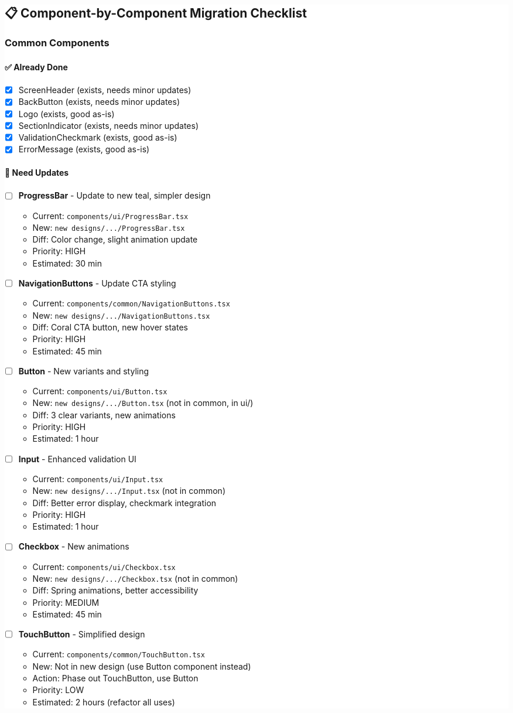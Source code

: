 
## 📋 Component-by-Component Migration Checklist

### Common Components

#### ✅ Already Done
- [x] ScreenHeader (exists, needs minor updates)
- [x] BackButton (exists, needs minor updates)
- [x] Logo (exists, good as-is)
- [x] SectionIndicator (exists, needs minor updates)
- [x] ValidationCheckmark (exists, good as-is)
- [x] ErrorMessage (exists, good as-is)

#### 🔄 Need Updates
- [ ] **ProgressBar** - Update to new teal, simpler design
  - Current: `components/ui/ProgressBar.tsx`
  - New: `new designs/.../ProgressBar.tsx`
  - Diff: Color change, slight animation update
  - Priority: HIGH
  - Estimated: 30 min

- [ ] **NavigationButtons** - Update CTA styling
  - Current: `components/common/NavigationButtons.tsx`
  - New: `new designs/.../NavigationButtons.tsx`
  - Diff: Coral CTA button, new hover states
  - Priority: HIGH
  - Estimated: 45 min

- [ ] **Button** - New variants and styling
  - Current: `components/ui/Button.tsx`
  - New: `new designs/.../Button.tsx` (not in common, in ui/)
  - Diff: 3 clear variants, new animations
  - Priority: HIGH
  - Estimated: 1 hour

- [ ] **Input** - Enhanced validation UI
  - Current: `components/ui/Input.tsx`
  - New: `new designs/.../Input.tsx` (not in common)
  - Diff: Better error display, checkmark integration
  - Priority: HIGH
  - Estimated: 1 hour

- [ ] **Checkbox** - New animations
  - Current: `components/ui/Checkbox.tsx`
  - New: `new designs/.../Checkbox.tsx` (not in common)
  - Diff: Spring animations, better accessibility
  - Priority: MEDIUM
  - Estimated: 45 min

- [ ] **TouchButton** - Simplified design
  - Current: `components/common/TouchButton.tsx`
  - New: Not in new design (use Button component instead)
  - Action: Phase out TouchButton, use Button
  - Priority: LOW
  - Estimated: 2 hours (refactor all uses)
